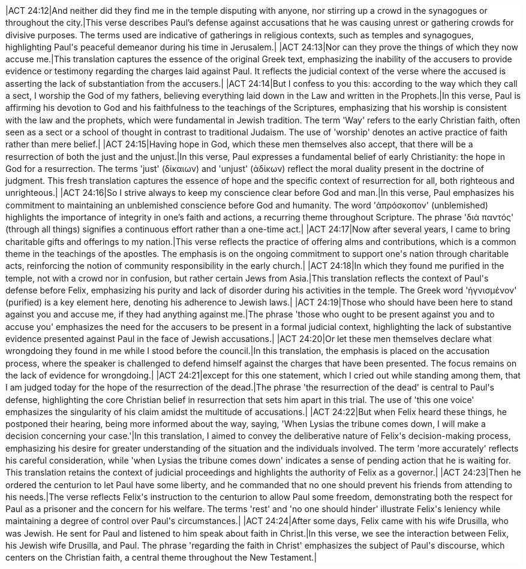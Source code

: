 |ACT 24:12|And neither did they find me in the temple disputing with anyone, nor stirring up a crowd in the synagogues or throughout the city.|This verse describes Paul’s defense against accusations that he was causing unrest or gathering crowds for divisive purposes. The terms used are indicative of gatherings in religious contexts, such as temples and synagogues, highlighting Paul's peaceful demeanor during his time in Jerusalem.|
|ACT 24:13|Nor can they prove the things of which they now accuse me.|This translation captures the essence of the original Greek text, emphasizing the inability of the accusers to provide evidence or testimony regarding the charges laid against Paul. It reflects the judicial context of the verse where the accused is asserting the lack of substantiation from the accusers.|
|ACT 24:14|But I confess to you this: according to the way which they call a sect, I worship the God of my fathers, believing everything laid down in the Law and written in the Prophets.|In this verse, Paul is affirming his devotion to God and his faithfulness to the teachings of the Scriptures, emphasizing that his worship is consistent with the law and the prophets, which were fundamental in Jewish tradition. The term 'Way' refers to the early Christian faith, often seen as a sect or a school of thought in contrast to traditional Judaism. The use of 'worship' denotes an active practice of faith rather than mere belief.|
|ACT 24:15|Having hope in God, which these men themselves also accept, that there will be a resurrection of both the just and the unjust.|In this verse, Paul expresses a fundamental belief of early Christianity: the hope in God for a resurrection. The terms 'just' (δίκαιων) and 'unjust' (ἀδίκων) reflect the moral duality present in the doctrine of judgment. This fresh translation captures the essence of hope and the specific context of resurrection for all, both righteous and unrighteous.|
|ACT 24:16|So I strive always to keep my conscience clear before God and man.|In this verse, Paul emphasizes his commitment to maintaining an unblemished conscience before God and humanity. The word 'ἀπρόσκοπον' (unblemished) highlights the importance of integrity in one’s faith and actions, a recurring theme throughout Scripture. The phrase 'διὰ παντός' (through all things) signifies a continuous effort rather than a one-time act.|
|ACT 24:17|Now after several years, I came to bring charitable gifts and offerings to my nation.|This verse reflects the practice of offering alms and contributions, which is a common theme in the teachings of the apostles. The emphasis is on the ongoing commitment to support one's nation through charitable acts, reinforcing the notion of community responsibility in the early church.|
|ACT 24:18|In which they found me purified in the temple, not with a crowd nor in confusion, but rather certain Jews from Asia.|This translation reflects the context of Paul's defense before Felix, emphasizing his purity and lack of disorder during his activities in the temple. The Greek word 'ἡγνισμένον' (purified) is a key element here, denoting his adherence to Jewish laws.|
|ACT 24:19|Those who should have been here to stand against you and accuse me, if they had anything against me.|The phrase 'those who ought to be present against you and to accuse you' emphasizes the need for the accusers to be present in a formal judicial context, highlighting the lack of substantive evidence presented against Paul in the face of Jewish accusations.|
|ACT 24:20|Or let these men themselves declare what wrongdoing they found in me while I stood before the council.|In this translation, the emphasis is placed on the accusation process, where the speaker is challenged to defend himself against the charges that have been presented. The focus remains on the lack of evidence for wrongdoing.|
|ACT 24:21|except for this one statement, which I cried out while standing among them, that I am judged today for the hope of the resurrection of the dead.|The phrase 'the resurrection of the dead' is central to Paul's defense, highlighting the core Christian belief in resurrection that sets him apart in this trial. The use of 'this one voice' emphasizes the singularity of his claim amidst the multitude of accusations.|
|ACT 24:22|But when Felix heard these things, he postponed their hearing, being more informed about the way, saying, 'When Lysias the tribune comes down, I will make a decision concerning your case.'|In this translation, I aimed to convey the deliberative nature of Felix's decision-making process, emphasizing his desire for greater understanding of the situation and the individuals involved. The term 'more accurately' reflects his careful consideration, while 'when Lysias the tribune comes down' indicates a sense of pending action that he is waiting for. This translation retains the context of judicial proceedings and highlights the authority of Felix as a governor.|
|ACT 24:23|Then he ordered the centurion to let Paul have some liberty, and he commanded that no one should prevent his friends from attending to his needs.|The verse reflects Felix's instruction to the centurion to allow Paul some freedom, demonstrating both the respect for Paul as a prisoner and the concern for his welfare. The terms 'rest' and 'no one should hinder' illustrate Felix's leniency while maintaining a degree of control over Paul's circumstances.|
|ACT 24:24|After some days, Felix came with his wife Drusilla, who was Jewish. He sent for Paul and listened to him speak about faith in Christ.|In this verse, we see the interaction between Felix, his Jewish wife Drusilla, and Paul. The phrase 'regarding the faith in Christ' emphasizes the subject of Paul's discourse, which centers on the Christian faith, a central theme throughout the New Testament.|